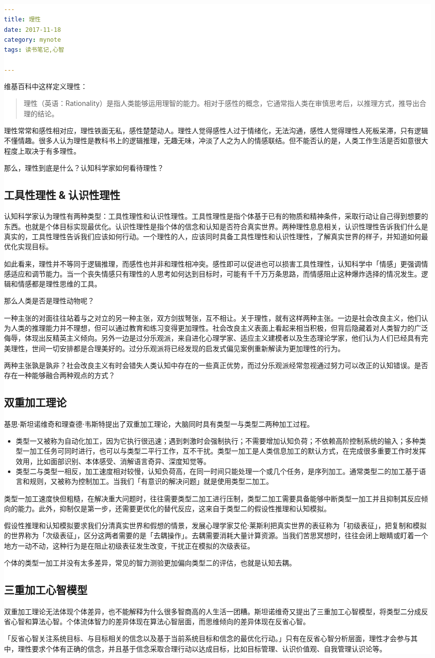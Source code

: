 ```yaml
---
title: 理性
date: 2017-11-18
category: mynote
tags: 读书笔记,心智

---
```


维基百科中这样定义理性：

> 理性（英语：Rationality）是指人类能够运用理智的能力。相对于感性的概念，它通常指人类在审慎思考后，以推理方式，推导出合理的结论。

理性常常和感性相对应，理性铁面无私，感性楚楚动人。理性人觉得感性人过于情绪化，无法沟通，感性人觉得理性人死板呆滞，只有逻辑不懂情趣。很多人认为理性是教科书上的逻辑推理，无趣无味，冲淡了人之为人的情感联结。但不能否认的是，人类工作生活是否如意很大程度上取决于有多理性。

那么，理性到底是什么？认知科学家如何看待理性？

## 工具性理性 & 认识性理性
认知科学家认为理性有两种类型：工具性理性和认识性理性。工具性理性是指个体基于已有的物质和精神条件，采取行动让自己得到想要的东西。也就是个体目标实现最优化。认识性理性是指个体的信念和认知是否符合真实世界。两种理性息息相关，认识性理性告诉我们什么是真实的，工具性理性告诉我们应该如何行动。一个理性的人，应该同时具备工具性理性和认识性理性，了解真实世界的样子，并知道如何最优化实现目标。

如此看来，理性并不等同于逻辑推理，而感性也并非和理性相冲突。感性即可以促进也可以损害工具性理性，认知科学中「情感」更强调情感适应和调节能力。当一个丧失情感只有理性的人思考如何达到目标时，可能有千千万万条思路，而情感阻止这种爆炸选择的情况发生。逻辑和情感都是理性思维的工具。

那么人类是否是理性动物呢？

一种主张的对面往往站着与之对立的另一种主张，双方剑拔弩张，互不相让。关于理性，就有这样两种主张。一边是社会改良主义，他们认为人类的推理能力并不理想，但可以通过教育和练习变得更加理性。社会改良主义表面上看起来相当积极，但背后隐藏着对人类智力的广泛侮辱，体现出反精英主义倾向。另外一边是过分乐观派，来自进化心理学家、适应主义建模者以及生态理论学家，他们认为人们已经具有完美理性，世间一切安排都是合理美好的。过分乐观派将已经发现的启发式偏见案例重新解读为更加理性的行为。

两种主张孰是孰非？社会改良主义有时会错失人类认知中存在的一些真正优势，而过分乐观派经常忽视通过努力可以改正的认知错误。是否存在一种能够融合两种观点的方式？


## 双重加工理论
基思·斯坦诺维奇和理查德·韦斯特提出了双重加工理论，大脑同时具有类型一与类型二两种加工过程。

* 类型一又被称为自动化加工，因为它执行很迅速；遇到刺激时会强制执行；不需要增加认知负荷；不依赖高阶控制系统的输入；多种类型一加工任务可同时进行，也可以与类型二平行工作，互不干扰。类型一加工是人类信息加工的默认方式，在完成很多重要工作时发挥效用，比如面部识别、本体感受、消解语言奇异、深度知觉等。
* 类型二与类型一相反，加工速度相对较慢，认知负荷高，在同一时间只能处理一个或几个任务，是序列加工。通常类型二的加工基于语言和规则，又被称为控制加工。当我们「有意识的解决问题」就是使用类型二加工。

类型一加工速度快但粗糙，在解决重大问题时，往往需要类型二加工进行压制，类型二加工需要具备能够中断类型一加工并且抑制其反应倾向的能力。此外，抑制仅是第一步，还需要更优化的替代反应，这来自于类型二的假设性推理和认知模拟。

假设性推理和认知模拟要求我们分清真实世界和假想的情景，发展心理学家艾伦·莱斯利把真实世界的表征称为「初级表征」，把复制和模拟的世界称为「次级表征」，区分这两者需要的是「去耦操作」。去耦需要消耗大量计算资源。当我们苦思冥想时，往往会闭上眼睛或盯着一个地方一动不动，这种行为是在阻止初级表征发生改变，干扰正在模拟的次级表征。

个体的类型一加工并没有太多差异，常见的智力测验更加偏向类型二的评估，也就是认知去耦。

## 三重加工心智模型

双重加工理论无法体现个体差异，也不能解释为什么很多智商高的人生活一团糟。斯坦诺维奇又提出了三重加工心智模型，将类型二分成反省心智和算法心智。个体流体智力的差异体现在算法心智层面，而思维倾向的差异体现在反省心智。

「反省心智关注系统目标、与目标相关的信念以及基于当前系统目标和信念的最优化行动。」只有在反省心智分析层面，理性才会参与其中，理性要求个体有正确的信念，并且基于信念采取合理行动以达成目标，比如目标管理、认识价值观、自我管理认识论等。
